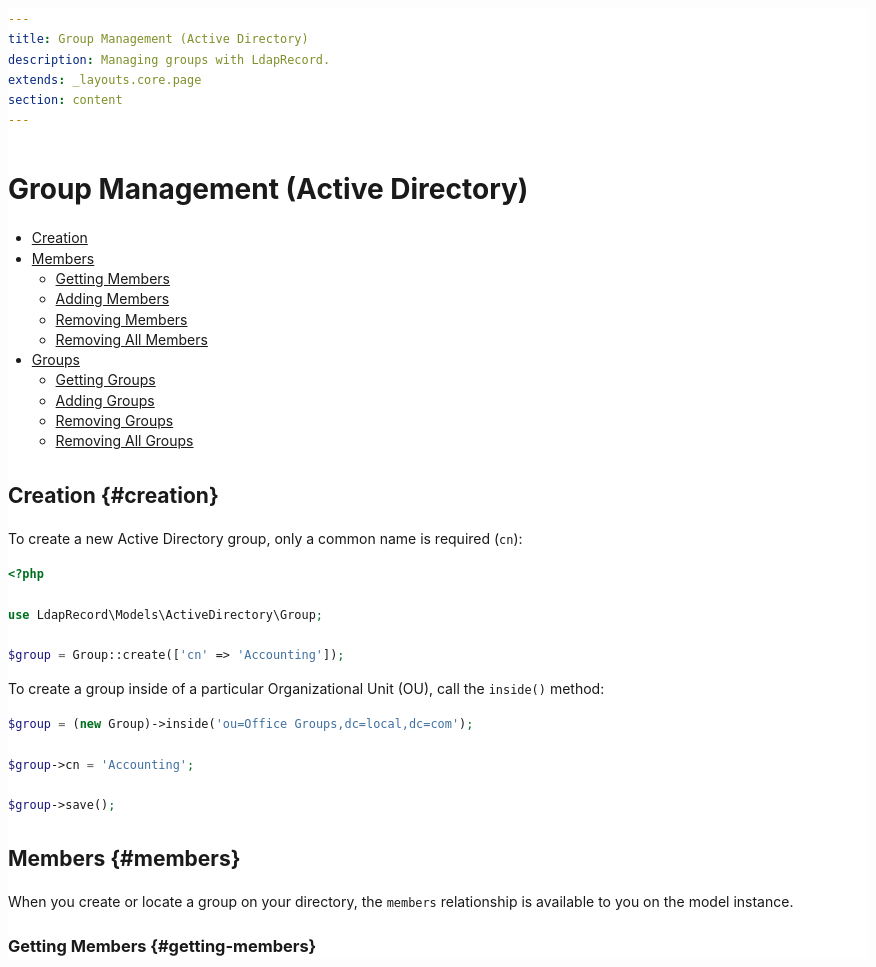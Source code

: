 ```yaml
---
title: Group Management (Active Directory)
description: Managing groups with LdapRecord.
extends: _layouts.core.page
section: content
---
```


# Group Management (Active Directory)

- [Creation](#creation)
- [Members](#members)
  - [Getting Members](#getting-members)
  - [Adding Members](#adding-members)
  - [Removing Members](#removing-members)
  - [Removing All Members](#removing-all-members)
- [Groups](#groups)
  - [Getting Groups](#getting-groups)
  - [Adding Groups](#adding-groups)
  - [Removing Groups](#removing-groups)
  - [Removing All Groups](#removing-all-groups)

## Creation {#creation}

To create a new Active Directory group, only a common name is required (`cn`):

```php
<?php

use LdapRecord\Models\ActiveDirectory\Group;

$group = Group::create(['cn' => 'Accounting']);
```

To create a group inside of a particular Organizational Unit (OU), call the `inside()` method:

```php
$group = (new Group)->inside('ou=Office Groups,dc=local,dc=com');

$group->cn = 'Accounting';

$group->save();
```

## Members {#members}

When you create or locate a group on your directory, the `members` relationship
is available to you on the model instance.

### Getting Members {#getting-members}
